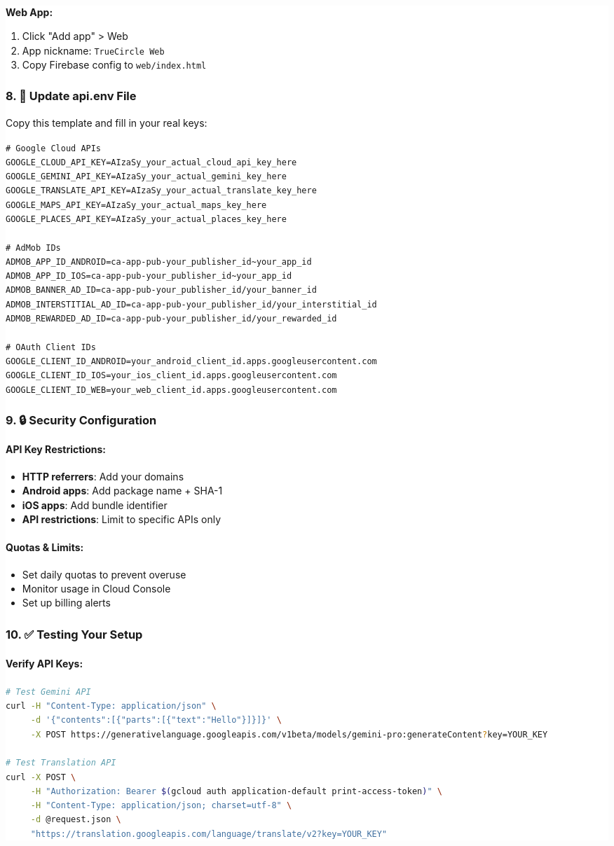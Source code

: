 **Web App:**
1. Click "Add app" > Web
2. App nickname: `TrueCircle Web`
3. Copy Firebase config to `web/index.html`

### 8. 📄 Update api.env File

Copy this template and fill in your real keys:

```env
# Google Cloud APIs
GOOGLE_CLOUD_API_KEY=AIzaSy_your_actual_cloud_api_key_here
GOOGLE_GEMINI_API_KEY=AIzaSy_your_actual_gemini_key_here
GOOGLE_TRANSLATE_API_KEY=AIzaSy_your_actual_translate_key_here
GOOGLE_MAPS_API_KEY=AIzaSy_your_actual_maps_key_here
GOOGLE_PLACES_API_KEY=AIzaSy_your_actual_places_key_here

# AdMob IDs
ADMOB_APP_ID_ANDROID=ca-app-pub-your_publisher_id~your_app_id
ADMOB_APP_ID_IOS=ca-app-pub-your_publisher_id~your_app_id
ADMOB_BANNER_AD_ID=ca-app-pub-your_publisher_id/your_banner_id
ADMOB_INTERSTITIAL_AD_ID=ca-app-pub-your_publisher_id/your_interstitial_id
ADMOB_REWARDED_AD_ID=ca-app-pub-your_publisher_id/your_rewarded_id

# OAuth Client IDs
GOOGLE_CLIENT_ID_ANDROID=your_android_client_id.apps.googleusercontent.com
GOOGLE_CLIENT_ID_IOS=your_ios_client_id.apps.googleusercontent.com
GOOGLE_CLIENT_ID_WEB=your_web_client_id.apps.googleusercontent.com
```

### 9. 🔒 Security Configuration

#### API Key Restrictions:
- **HTTP referrers**: Add your domains
- **Android apps**: Add package name + SHA-1
- **iOS apps**: Add bundle identifier
- **API restrictions**: Limit to specific APIs only

#### Quotas & Limits:
- Set daily quotas to prevent overuse
- Monitor usage in Cloud Console
- Set up billing alerts

### 10. ✅ Testing Your Setup

#### Verify API Keys:
```bash
# Test Gemini API
curl -H "Content-Type: application/json" \
     -d '{"contents":[{"parts":[{"text":"Hello"}]}]}' \
     -X POST https://generativelanguage.googleapis.com/v1beta/models/gemini-pro:generateContent?key=YOUR_KEY

# Test Translation API
curl -X POST \
     -H "Authorization: Bearer $(gcloud auth application-default print-access-token)" \
     -H "Content-Type: application/json; charset=utf-8" \
     -d @request.json \
     "https://translation.googleapis.com/language/translate/v2?key=YOUR_KEY"
```
